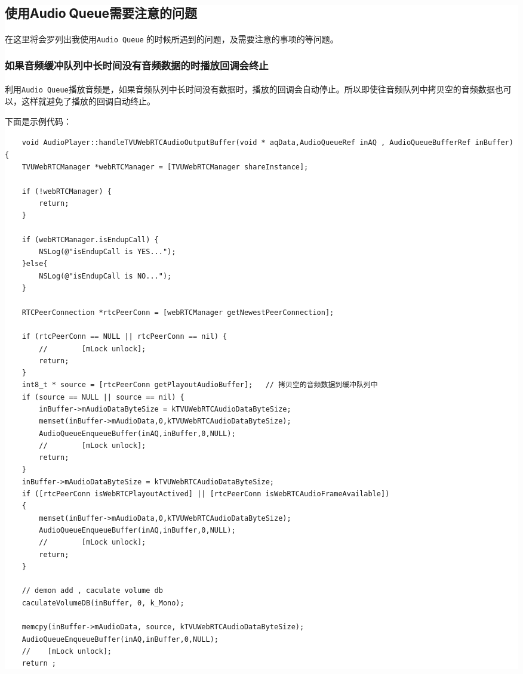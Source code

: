 ## 使用Audio Queue需要注意的问题

在这里将会罗列出我使用`Audio Queue` 的时候所遇到的问题，及需要注意的事项的等问题。

### 如果音频缓冲队列中长时间没有音频数据的时播放回调会终止

利用`Audio Queue`播放音频是，如果音频队列中长时间没有数据时，播放的回调会自动停止。所以即使往音频队列中拷贝空的音频数据也可以，这样就避免了播放的回调自动终止。

下面是示例代码：

		void AudioPlayer::handleTVUWebRTCAudioOutputBuffer(void * aqData,AudioQueueRef inAQ , AudioQueueBufferRef inBuffer)
	{   
	    TVUWebRTCManager *webRTCManager = [TVUWebRTCManager shareInstance];
	    
	    if (!webRTCManager) {
	        return;
	    }
	    
	    if (webRTCManager.isEndupCall) {
	        NSLog(@"isEndupCall is YES...");
	    }else{
	        NSLog(@"isEndupCall is NO...");
	    }
	    
	    RTCPeerConnection *rtcPeerConn = [webRTCManager getNewestPeerConnection];
	    
	    if (rtcPeerConn == NULL || rtcPeerConn == nil) {
	        //        [mLock unlock];
	        return;
	    }
	    int8_t * source = [rtcPeerConn getPlayoutAudioBuffer];   // 拷贝空的音频数据到缓冲队列中
	    if (source == NULL || source == nil) {
	        inBuffer->mAudioDataByteSize = kTVUWebRTCAudioDataByteSize;
	        memset(inBuffer->mAudioData,0,kTVUWebRTCAudioDataByteSize);
	        AudioQueueEnqueueBuffer(inAQ,inBuffer,0,NULL);
	        //        [mLock unlock];
	        return;
	    }
	    inBuffer->mAudioDataByteSize = kTVUWebRTCAudioDataByteSize;
	    if ([rtcPeerConn isWebRTCPlayoutActived] || [rtcPeerConn isWebRTCAudioFrameAvailable])
	    {
	        memset(inBuffer->mAudioData,0,kTVUWebRTCAudioDataByteSize);
	        AudioQueueEnqueueBuffer(inAQ,inBuffer,0,NULL);
	        //        [mLock unlock];
	        return;
	    }
	    
	    // demon add , caculate volume db
	    caculateVolumeDB(inBuffer, 0, k_Mono);
	    
	    memcpy(inBuffer->mAudioData, source, kTVUWebRTCAudioDataByteSize);
	    AudioQueueEnqueueBuffer(inAQ,inBuffer,0,NULL);
	    //    [mLock unlock];
	    return ;
	